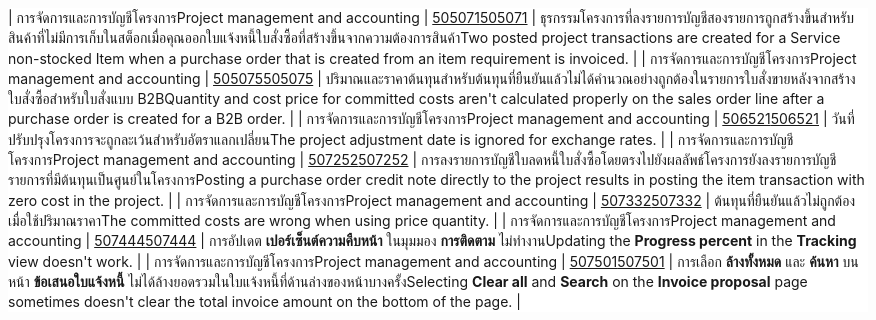 | <span data-ttu-id="7b659-261">การจัดการและการบัญชีโครงการ</span><span class="sxs-lookup"><span data-stu-id="7b659-261">Project management and accounting</span></span>   | [<span data-ttu-id="7b659-262">505071</span><span class="sxs-lookup"><span data-stu-id="7b659-262">505071</span></span>](https://fix.lcs.dynamics.com/Issue/Details/?bugId=505071) | <span data-ttu-id="7b659-263">ธุรกรรมโครงการที่ลงรายการบัญชีสองรายการถูกสร้างขึ้นสำหรับสินค้าที่ไม่มีการเก็บในสต็อกเมื่อคุณออกใบแจ้งหนี้ใบสั่งซื้อที่สร้างขึ้นจากความต้องการสินค้า</span><span class="sxs-lookup"><span data-stu-id="7b659-263">Two posted project transactions are created for a Service non-stocked Item when a purchase order that is created from an item requirement is invoiced.</span></span>                                                                                                                                  |
| <span data-ttu-id="7b659-264">การจัดการและการบัญชีโครงการ</span><span class="sxs-lookup"><span data-stu-id="7b659-264">Project management and accounting</span></span>   | [<span data-ttu-id="7b659-265">505075</span><span class="sxs-lookup"><span data-stu-id="7b659-265">505075</span></span>](https://fix.lcs.dynamics.com/Issue/Details/?bugId=505075) | <span data-ttu-id="7b659-266">ปริมาณและราคาต้นทุนสำหรับต้นทุนที่ยืนยันแล้วไม่ได้คำนวณอย่างถูกต้องในรายการใบสั่งขายหลังจากสร้างใบสั่งซื้อสำหรับใบสั่งแบบ B2B</span><span class="sxs-lookup"><span data-stu-id="7b659-266">Quantity and cost price for committed costs aren't calculated properly on the sales order line after a purchase order is created for a B2B order.</span></span>                                                                                                                                             |
| <span data-ttu-id="7b659-267">การจัดการและการบัญชีโครงการ</span><span class="sxs-lookup"><span data-stu-id="7b659-267">Project management and accounting</span></span>   | [<span data-ttu-id="7b659-268">506521</span><span class="sxs-lookup"><span data-stu-id="7b659-268">506521</span></span>](https://fix.lcs.dynamics.com/Issue/Details/?bugId=506521) | <span data-ttu-id="7b659-269">วันที่ปรับปรุงโครงการจะถูกละเว้นสำหรับอัตราแลกเปลี่ยน</span><span class="sxs-lookup"><span data-stu-id="7b659-269">The project adjustment date is ignored for exchange rates.</span></span>                                                                                                                                                                                                          |
| <span data-ttu-id="7b659-270">การจัดการและการบัญชีโครงการ</span><span class="sxs-lookup"><span data-stu-id="7b659-270">Project management and accounting</span></span>   | [<span data-ttu-id="7b659-271">507252</span><span class="sxs-lookup"><span data-stu-id="7b659-271">507252</span></span>](https://fix.lcs.dynamics.com/Issue/Details/?bugId=507252) | <span data-ttu-id="7b659-272">การลงรายการบัญชีใบลดหนี้ใบสั่งซื้อโดยตรงไปยังผลลัพธ์โครงการยังลงรายการบัญชีรายการที่มีต้นทุนเป็นศูนย์ในโครงการ</span><span class="sxs-lookup"><span data-stu-id="7b659-272">Posting a purchase order credit note directly to the project results in posting the item transaction with zero cost in the project.</span></span>                                                                                                                                         |
| <span data-ttu-id="7b659-273">การจัดการและการบัญชีโครงการ</span><span class="sxs-lookup"><span data-stu-id="7b659-273">Project management and accounting</span></span>   | [<span data-ttu-id="7b659-274">507332</span><span class="sxs-lookup"><span data-stu-id="7b659-274">507332</span></span>](https://fix.lcs.dynamics.com/Issue/Details/?bugId=507332) | <span data-ttu-id="7b659-275">ต้นทุนที่ยืนยันแล้วไม่ถูกต้องเมื่อใช้ปริมาณราคา</span><span class="sxs-lookup"><span data-stu-id="7b659-275">The committed costs are wrong when using price quantity.</span></span>                                                                                                                                                                                                                |
| <span data-ttu-id="7b659-276">การจัดการและการบัญชีโครงการ</span><span class="sxs-lookup"><span data-stu-id="7b659-276">Project management and accounting</span></span>   | [<span data-ttu-id="7b659-277">507444</span><span class="sxs-lookup"><span data-stu-id="7b659-277">507444</span></span>](https://fix.lcs.dynamics.com/Issue/Details/?bugId=4507444) | <span data-ttu-id="7b659-278">การอัปเดต **เปอร์เซ็นต์ความคืบหน้า** ในมุมมอง **การติดตาม** ไม่ทำงาน</span><span class="sxs-lookup"><span data-stu-id="7b659-278">Updating the **Progress percent** in the **Tracking** view doesn't work.</span></span>                                                                                                                                                                                                    |
| <span data-ttu-id="7b659-279">การจัดการและการบัญชีโครงการ</span><span class="sxs-lookup"><span data-stu-id="7b659-279">Project management and accounting</span></span>   | [<span data-ttu-id="7b659-280">507501</span><span class="sxs-lookup"><span data-stu-id="7b659-280">507501</span></span>](https://fix.lcs.dynamics.com/Issue/Details/?bugId=507501) | <span data-ttu-id="7b659-281">การเลือก **ล้างทั้งหมด** และ **ค้นหา** บนหน้า **ข้อเสนอใบแจ้งหนี้** ไม่ได้ล้างยอดรวมในใบแจ้งหนี้ที่ด้านล่างของหน้าบางครั้ง</span><span class="sxs-lookup"><span data-stu-id="7b659-281">Selecting **Clear all** and **Search** on the **Invoice proposal** page sometimes doesn't clear the total invoice amount on the bottom of the page.</span></span>                                                                                                             |